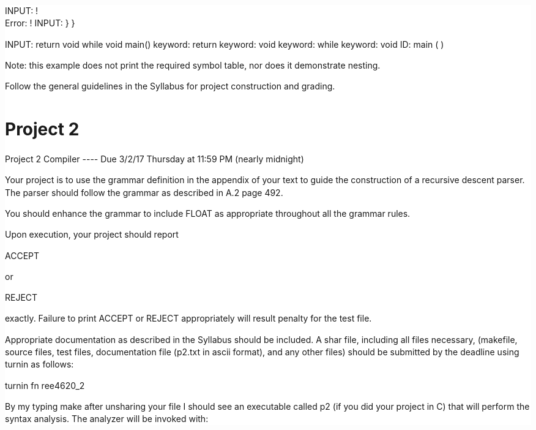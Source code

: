 INPUT: !   
Error: !
INPUT: }
}


INPUT: return void while       void main()
keyword: return
keyword: void
keyword: while
keyword: void
ID: main
(
)


Note: this example does not print the required symbol table, nor does
it demonstrate nesting.

Follow the general guidelines in the Syllabus for project construction 
and grading.




# Project 2

Project 2 Compiler ---- Due 3/2/17 Thursday at 11:59 PM (nearly midnight)

Your project is to use the grammar definition in the appendix
of your text to guide the construction of a recursive descent parser.
The parser should follow the grammar as described in A.2 page 492.

You should enhance the grammar to include FLOAT as
appropriate throughout all the grammar rules.

Upon execution, your project should report 

ACCEPT

or 

REJECT

exactly. Failure to print ACCEPT or REJECT appropriately will
result penalty for the test file. 

Appropriate documentation as described in the Syllabus should 
be included. A shar file, including all files necessary, 
(makefile, source files, test files, documentation file
(p2.txt in ascii format), and any other files) should be submitted 
by the deadline using turnin as follows:

   turnin fn ree4620_2

By my typing    make    after unsharing your file I should see an
executable called p2 (if you did your project in C) that will 
perform the syntax analysis. The analyzer will be invoked with:
